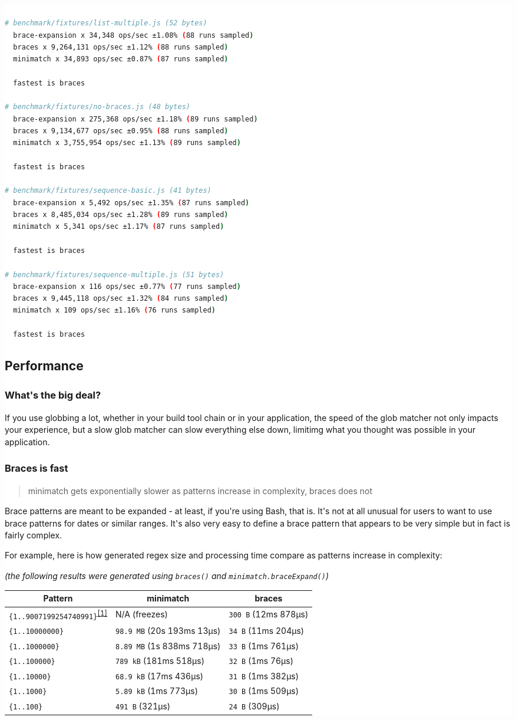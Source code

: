 ```bash

# benchmark/fixtures/list-multiple.js (52 bytes)
  brace-expansion x 34,348 ops/sec ±1.08% (88 runs sampled)
  braces x 9,264,131 ops/sec ±1.12% (88 runs sampled)
  minimatch x 34,893 ops/sec ±0.87% (87 runs sampled)

  fastest is braces

# benchmark/fixtures/no-braces.js (48 bytes)
  brace-expansion x 275,368 ops/sec ±1.18% (89 runs sampled)
  braces x 9,134,677 ops/sec ±0.95% (88 runs sampled)
  minimatch x 3,755,954 ops/sec ±1.13% (89 runs sampled)

  fastest is braces

# benchmark/fixtures/sequence-basic.js (41 bytes)
  brace-expansion x 5,492 ops/sec ±1.35% (87 runs sampled)
  braces x 8,485,034 ops/sec ±1.28% (89 runs sampled)
  minimatch x 5,341 ops/sec ±1.17% (87 runs sampled)

  fastest is braces

# benchmark/fixtures/sequence-multiple.js (51 bytes)
  brace-expansion x 116 ops/sec ±0.77% (77 runs sampled)
  braces x 9,445,118 ops/sec ±1.32% (84 runs sampled)
  minimatch x 109 ops/sec ±1.16% (76 runs sampled)

  fastest is braces
```

## Performance

### What's the big deal?

If you use globbing a lot, whether in your build tool chain or in your application, the speed of the glob matcher not only impacts your experience, but a slow glob matcher can slow everything else down, limitimg what you thought was possible in your application.

### Braces is fast

> minimatch gets exponentially slower as patterns increase in complexity, braces does not

Brace patterns are meant to be expanded - at least, if you're using Bash, that is. It's not at all unusual for users to want to use brace patterns for dates or similar ranges. It's also very easy to define a brace pattern that appears to be very simple but in fact is fairly complex.

For example, here is how generated regex size and processing time compare as patterns increase in complexity:

_(the following results were generated using `braces()` and `minimatch.braceExpand()`)_

| **Pattern** | **minimatch** | **braces** | 
| --- | --- | --- |
| `{1..9007199254740991}`<sup class="footnote-ref"><a href="#fn1" id="fnref1">[1]</a></sup> | N/A (freezes) | `300 B` (12ms 878μs) |
| `{1..10000000}` | `98.9 MB` (20s 193ms 13μs) | `34 B` (11ms 204μs) |
| `{1..1000000}` | `8.89 MB` (1s 838ms 718μs) | `33 B` (1ms 761μs) |
| `{1..100000}` | `789 kB` (181ms 518μs) | `32 B` (1ms 76μs) |
| `{1..10000}` | `68.9 kB` (17ms 436μs) | `31 B` (1ms 382μs) |
| `{1..1000}` | `5.89 kB` (1ms 773μs) | `30 B` (1ms 509μs) |
| `{1..100}` | `491 B` (321μs) | `24 B` (309μs) |